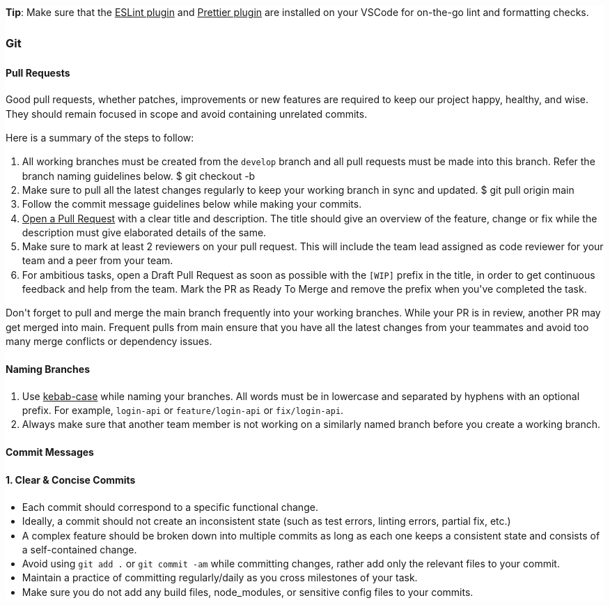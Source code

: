 **Tip**: Make sure that the [ESLint plugin](https://marketplace.visualstudio.com/items?itemName=dbaeumer.vscode-eslint) and [Prettier plugin](https://marketplace.visualstudio.com/items?itemName=esbenp.prettier-vscode) are installed on your VSCode for on-the-go lint and formatting checks.

### **Git**

#### **Pull Requests**

Good pull requests, whether patches, improvements or new features are required to keep our project happy, healthy, and wise. They should remain focused in scope and avoid containing unrelated commits.

Here is a summary of the steps to follow:

1. All working branches must be created from the `develop` branch and all pull requests must be made into this branch. Refer the branch naming guidelines below.
   $ git checkout -b <working-branch-name>
2. Make sure to pull all the latest changes regularly to keep your working branch in sync and updated.
   $ git pull origin main
3. Follow the commit message guidelines below while making your commits.
4. [Open a Pull Request](https://help.github.com/articles/creating-a-pull-request/#creating-the-pull-request) with a clear title and description. The title should give an overview of the feature, change or fix while the description must give elaborated details of the same.
5. Make sure to mark at least 2 reviewers on your pull request. This will include the team lead assigned as code reviewer for your team and a peer from your team.
6. For ambitious tasks, open a Draft Pull Request as soon as possible with the `[WIP]` prefix in the title, in order to get continuous feedback and help from the team. Mark the PR as Ready To Merge and remove the prefix when you've completed the task.

Don't forget to pull and merge the main branch frequently into your working branches. While your PR is in review, another PR may get merged into main. Frequent pulls from main ensure that you have all the latest changes from your teammates and avoid too many merge conflicts or dependency issues.

#### **Naming Branches**

1. Use [kebab-case](https://en.wiktionary.org/wiki/kebab_case) while naming your branches. All words must be in lowercase and separated by hyphens with an optional prefix. For example, `login-api` or `feature/login-api` or `fix/login-api`.
2. Always make sure that another team member is not working on a similarly named branch before you create a working branch.

#### **Commit Messages**

#### **1. Clear & Concise Commits**

- Each commit should correspond to a specific functional change.
- Ideally, a commit should not create an inconsistent state (such as test errors, linting errors, partial fix, etc.)
- A complex feature should be broken down into multiple commits as long as each one keeps a consistent state and consists of a self-contained change.
- Avoid using `git add .` or `git commit -am` while committing changes, rather add only the relevant files to your commit.
- Maintain a practice of committing regularly/daily as you cross milestones of your task.
- Make sure you do not add any build files, node_modules, or sensitive config files to your commits.
